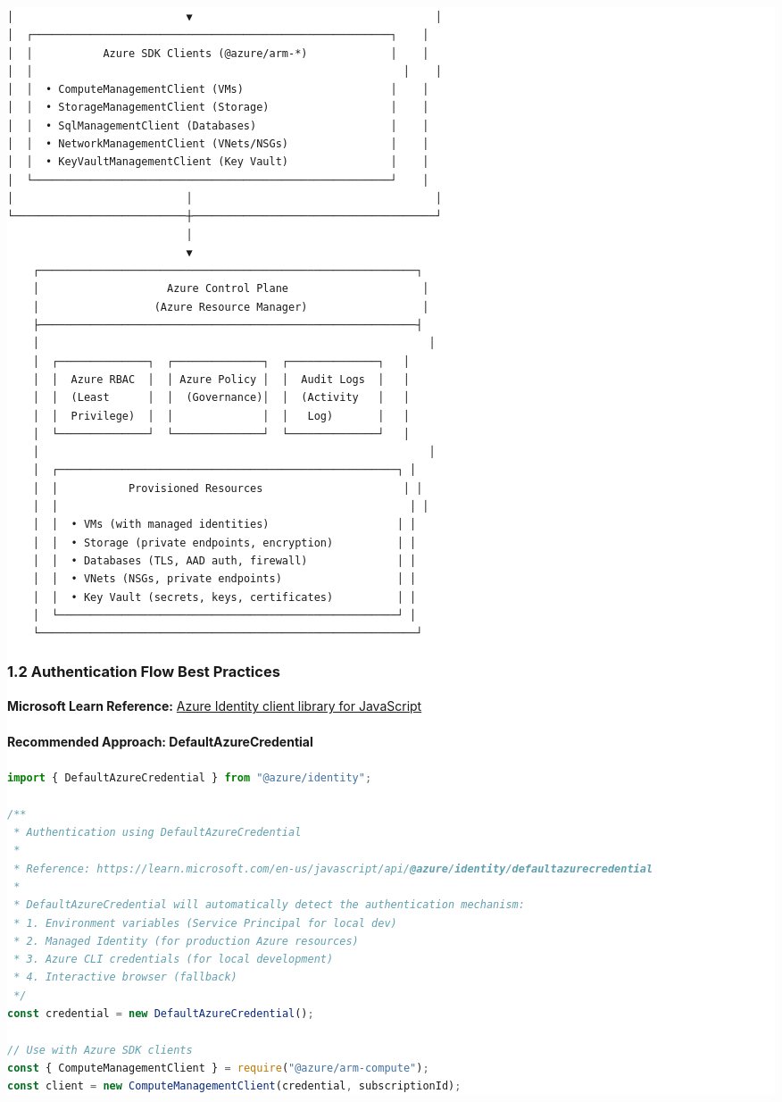 ```
│                           ▼                                      │
│  ┌────────────────────────────────────────────────────────┐    │
│  │           Azure SDK Clients (@azure/arm-*)             │    │
│  │                                                          │    │
│  │  • ComputeManagementClient (VMs)                       │    │
│  │  • StorageManagementClient (Storage)                   │    │
│  │  • SqlManagementClient (Databases)                     │    │
│  │  • NetworkManagementClient (VNets/NSGs)                │    │
│  │  • KeyVaultManagementClient (Key Vault)                │    │
│  └────────────────────────────────────────────────────────┘    │
│                           │                                      │
└───────────────────────────┼──────────────────────────────────────┘
                            │
                            ▼
    ┌───────────────────────────────────────────────────────────┐
    │                    Azure Control Plane                     │
    │                  (Azure Resource Manager)                  │
    ├───────────────────────────────────────────────────────────┤
    │                                                             │
    │  ┌──────────────┐  ┌──────────────┐  ┌──────────────┐   │
    │  │  Azure RBAC  │  │ Azure Policy │  │  Audit Logs  │   │
    │  │  (Least      │  │  (Governance)│  │  (Activity   │   │
    │  │  Privilege)  │  │              │  │   Log)       │   │
    │  └──────────────┘  └──────────────┘  └──────────────┘   │
    │                                                             │
    │  ┌─────────────────────────────────────────────────────┐ │
    │  │           Provisioned Resources                      │ │
    │  │                                                       │ │
    │  │  • VMs (with managed identities)                    │ │
    │  │  • Storage (private endpoints, encryption)          │ │
    │  │  • Databases (TLS, AAD auth, firewall)              │ │
    │  │  • VNets (NSGs, private endpoints)                  │ │
    │  │  • Key Vault (secrets, keys, certificates)          │ │
    │  └─────────────────────────────────────────────────────┘ │
    └───────────────────────────────────────────────────────────┘
```

### 1.2 Authentication Flow Best Practices

**Microsoft Learn Reference:** [Azure Identity client library for JavaScript](https://learn.microsoft.com/en-us/javascript/api/overview/azure/identity-readme?view=azure-node-latest)

#### Recommended Approach: DefaultAzureCredential

```typescript
import { DefaultAzureCredential } from "@azure/identity";

/**
 * Authentication using DefaultAzureCredential
 *
 * Reference: https://learn.microsoft.com/en-us/javascript/api/@azure/identity/defaultazurecredential
 *
 * DefaultAzureCredential will automatically detect the authentication mechanism:
 * 1. Environment variables (Service Principal for local dev)
 * 2. Managed Identity (for production Azure resources)
 * 3. Azure CLI credentials (for local development)
 * 4. Interactive browser (fallback)
 */
const credential = new DefaultAzureCredential();

// Use with Azure SDK clients
const { ComputeManagementClient } = require("@azure/arm-compute");
const client = new ComputeManagementClient(credential, subscriptionId);
```